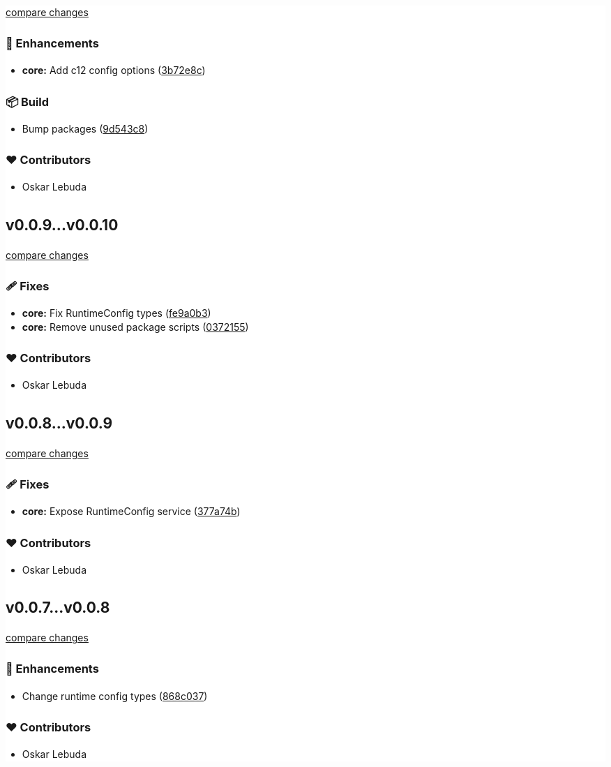 [compare changes](https://github.com/vercube/vercube/compare/v0.0.10...v0.0.11)

### 🚀 Enhancements

- **core:** Add c12 config options ([3b72e8c](https://github.com/vercube/vercube/commit/3b72e8c))

### 📦 Build

- Bump packages ([9d543c8](https://github.com/vercube/vercube/commit/9d543c8))

### ❤️ Contributors

- Oskar Lebuda

## v0.0.9...v0.0.10

[compare changes](https://github.com/vercube/vercube/compare/v0.0.9...v0.0.10)

### 🩹 Fixes

- **core:** Fix RuntimeConfig types ([fe9a0b3](https://github.com/vercube/vercube/commit/fe9a0b3))
- **core:** Remove unused package scripts ([0372155](https://github.com/vercube/vercube/commit/0372155))

### ❤️ Contributors

- Oskar Lebuda

## v0.0.8...v0.0.9

[compare changes](https://github.com/vercube/vercube/compare/v0.0.8...v0.0.9)

### 🩹 Fixes

- **core:** Expose RuntimeConfig service ([377a74b](https://github.com/vercube/vercube/commit/377a74b))

### ❤️ Contributors

- Oskar Lebuda

## v0.0.7...v0.0.8

[compare changes](https://github.com/vercube/vercube/compare/v0.0.7...v0.0.8)

### 🚀 Enhancements

- Change runtime config types ([868c037](https://github.com/vercube/vercube/commit/868c037))

### ❤️ Contributors

- Oskar Lebuda
